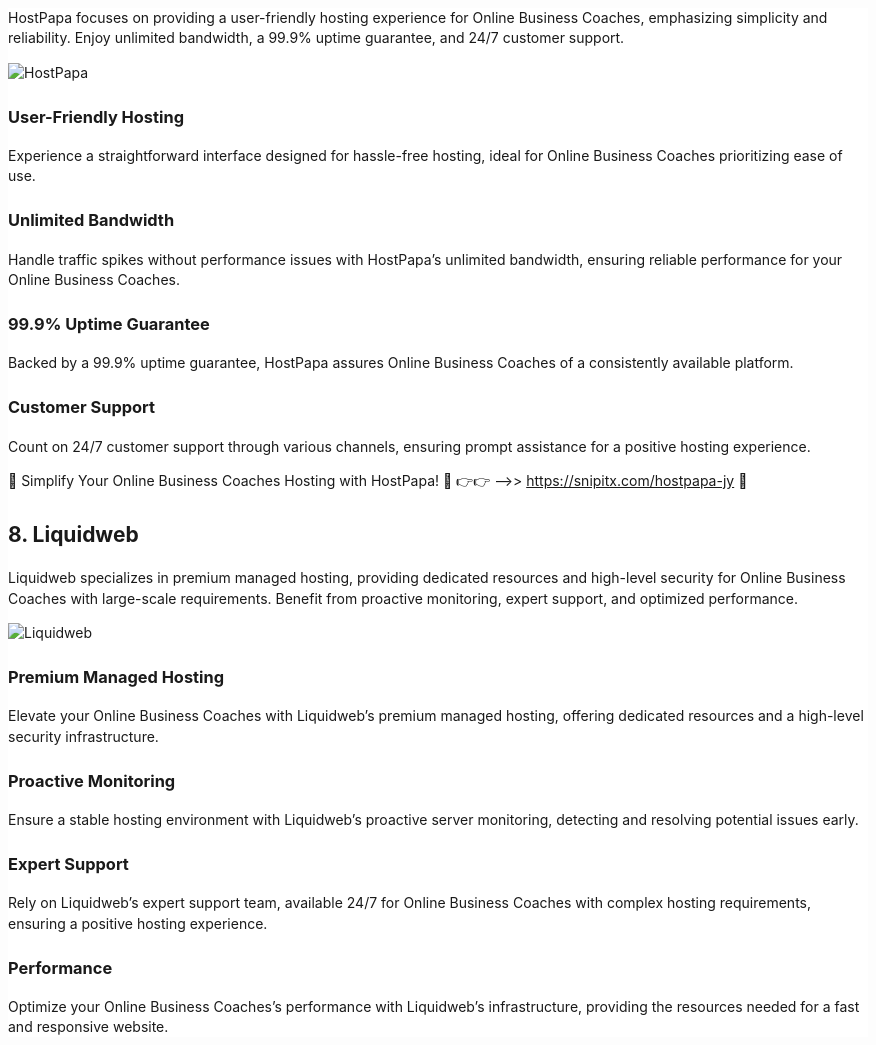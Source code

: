 HostPapa focuses on providing a user-friendly hosting experience for Online Business Coaches, emphasizing simplicity and reliability. Enjoy unlimited bandwidth, a 99.9% uptime guarantee, and 24/7 customer support.

![HostPapa](https://i.imgur.com/ouDTkvl.jpeg "HostPapa Hosting")

### User-Friendly Hosting
Experience a straightforward interface designed for hassle-free hosting, ideal for Online Business Coaches prioritizing ease of use.

### Unlimited Bandwidth
Handle traffic spikes without performance issues with HostPapa’s unlimited bandwidth, ensuring reliable performance for your Online Business Coaches.

### 99.9% Uptime Guarantee
Backed by a 99.9% uptime guarantee, HostPapa assures Online Business Coaches of a consistently available platform.

### Customer Support
Count on 24/7 customer support through various channels, ensuring prompt assistance for a positive hosting experience.

🌈 Simplify Your Online Business Coaches Hosting with HostPapa! 🚀
👉👉 -->> https://snipitx.com/hostpapa-jy 🚀

## 8. Liquidweb

Liquidweb specializes in premium managed hosting, providing dedicated resources and high-level security for Online Business Coaches with large-scale requirements. Benefit from proactive monitoring, expert support, and optimized performance.

![Liquidweb](https://i.imgur.com/4IvT9SC.jpeg "Liquidweb Hosting")

### Premium Managed Hosting
Elevate your Online Business Coaches with Liquidweb’s premium managed hosting, offering dedicated resources and a high-level security infrastructure.

### Proactive Monitoring
Ensure a stable hosting environment with Liquidweb’s proactive server monitoring, detecting and resolving potential issues early.

### Expert Support
Rely on Liquidweb’s expert support team, available 24/7 for Online Business Coaches with complex hosting requirements, ensuring a positive hosting experience.

### Performance
Optimize your Online Business Coaches’s performance with Liquidweb’s infrastructure, providing the resources needed for a fast and responsive website.
